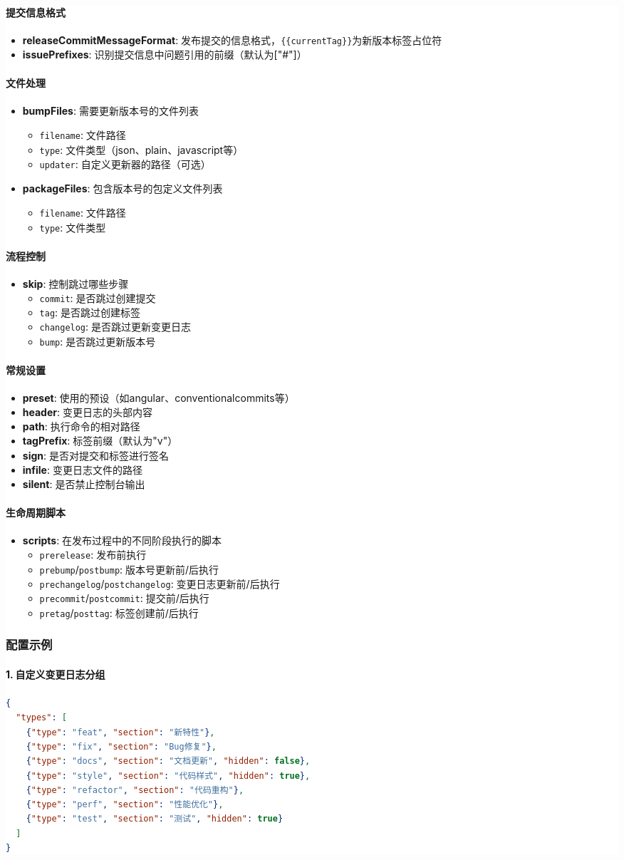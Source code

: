 #### 提交信息格式

- **releaseCommitMessageFormat**: 发布提交的信息格式，`{{currentTag}}`为新版本标签占位符
- **issuePrefixes**: 识别提交信息中问题引用的前缀（默认为["#"]）

#### 文件处理

- **bumpFiles**: 需要更新版本号的文件列表
  - `filename`: 文件路径
  - `type`: 文件类型（json、plain、javascript等）
  - `updater`: 自定义更新器的路径（可选）

- **packageFiles**: 包含版本号的包定义文件列表
  - `filename`: 文件路径
  - `type`: 文件类型

#### 流程控制

- **skip**: 控制跳过哪些步骤
  - `commit`: 是否跳过创建提交
  - `tag`: 是否跳过创建标签
  - `changelog`: 是否跳过更新变更日志
  - `bump`: 是否跳过更新版本号

#### 常规设置

- **preset**: 使用的预设（如angular、conventionalcommits等）
- **header**: 变更日志的头部内容
- **path**: 执行命令的相对路径
- **tagPrefix**: 标签前缀（默认为"v"）
- **sign**: 是否对提交和标签进行签名
- **infile**: 变更日志文件的路径
- **silent**: 是否禁止控制台输出

#### 生命周期脚本

- **scripts**: 在发布过程中的不同阶段执行的脚本
  - `prerelease`: 发布前执行
  - `prebump`/`postbump`: 版本号更新前/后执行
  - `prechangelog`/`postchangelog`: 变更日志更新前/后执行
  - `precommit`/`postcommit`: 提交前/后执行
  - `pretag`/`posttag`: 标签创建前/后执行

### 配置示例

#### 1. 自定义变更日志分组

```json
{
  "types": [
    {"type": "feat", "section": "新特性"},
    {"type": "fix", "section": "Bug修复"},
    {"type": "docs", "section": "文档更新", "hidden": false},
    {"type": "style", "section": "代码样式", "hidden": true},
    {"type": "refactor", "section": "代码重构"},
    {"type": "perf", "section": "性能优化"},
    {"type": "test", "section": "测试", "hidden": true}
  ]
}
```
